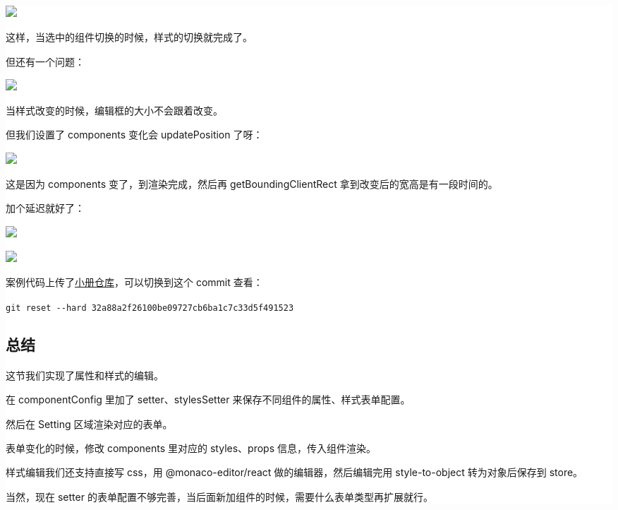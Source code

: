 ![](https://raw.githubusercontent.com/star8085/picture/main/images/2025/react通过秘籍/1737555030861-6b717a5883134e2e8fd959712f4e4bd7tplv-k3u1fbpfcp-jj-mark0000q75.imagew2772h1502s1519161egiff47bfffdfe)

这样，当选中的组件切换的时候，样式的切换就完成了。

但还有一个问题：

![](https://raw.githubusercontent.com/star8085/picture/main/images/2025/react通过秘籍/1737555037259-4a765c3bb6bd4664960d60bd2d498821tplv-k3u1fbpfcp-jj-mark0000q75.imagew2772h1502s269830egiff43bfefefe)

当样式改变的时候，编辑框的大小不会跟着改变。

但我们设置了 components 变化会 updatePosition 了呀：

![](https://raw.githubusercontent.com/star8085/picture/main/images/2025/react通过秘籍/1737555040822-fa47c7c9bc28437d8803a2038cbf7fd0tplv-k3u1fbpfcp-jj-mark0000q75.imagew876h442s84775epngb1f1f1f)

这是因为 components 变了，到渲染完成，然后再 getBoundingClientRect 拿到改变后的宽高是有一段时间的。

加个延迟就好了：

![](https://raw.githubusercontent.com/star8085/picture/main/images/2025/react通过秘籍/1737555041915-62f693363473488e8fb87f4c6bfeba5ctplv-k3u1fbpfcp-jj-mark0000q75.imagew732h590s103293epngb202020)

![](https://raw.githubusercontent.com/star8085/picture/main/images/2025/react通过秘籍/1737555044666-216909dffe114e008cd169bc293cfac3tplv-k3u1fbpfcp-jj-mark0000q75.imagew2772h1502s286343egiff39bfefefe)

案例代码上传了[小册仓库](https://github.com/QuarkGluonPlasma/react-course-code/tree/main/lowcode-editor)，可以切换到这个 commit 查看：

```
git reset --hard 32a88a2f26100be09727cb6ba1c7c33d5f491523
```
## 总结

这节我们实现了属性和样式的编辑。

在 componentConfig 里加了 setter、stylesSetter 来保存不同组件的属性、样式表单配置。

然后在 Setting 区域渲染对应的表单。

表单变化的时候，修改 components 里对应的 styles、props 信息，传入组件渲染。

样式编辑我们还支持直接写 css，用 @monaco-editor/react 做的编辑器，然后编辑完用 style-to-object 转为对象后保存到 store。 

当然，现在 setter 的表单配置不够完善，当后面新加组件的时候，需要什么表单类型再扩展就行。
